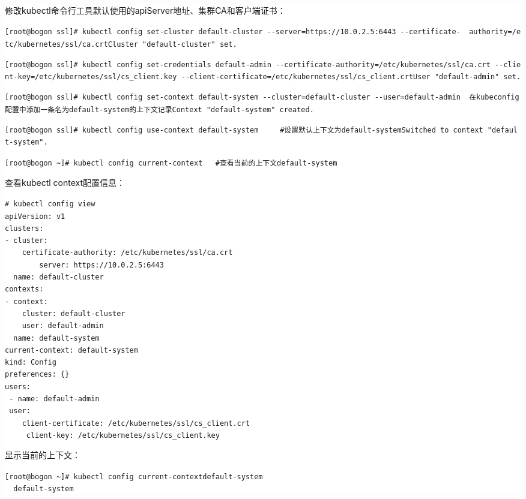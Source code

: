 修改kubectl命令行工具默认使用的apiServer地址、集群CA和客户端证书：

 ```
[root@bogon ssl]# kubectl config set-cluster default-cluster --server=https://10.0.2.5:6443 --certificate-	authority=/etc/kubernetes/ssl/ca.crtCluster "default-cluster" set.
```

``` 
[root@bogon ssl]# kubectl config set-credentials default-admin --certificate-authority=/etc/kubernetes/ssl/ca.crt --client-key=/etc/kubernetes/ssl/cs_client.key --client-certificate=/etc/kubernetes/ssl/cs_client.crtUser "default-admin" set.
```

```
[root@bogon ssl]# kubectl config set-context default-system --cluster=default-cluster --user=default-admin  在kubeconfig配置中添加一条名为default-system的上下文记录Context "default-system" created.
```

```
[root@bogon ssl]# kubectl config use-context default-system     #设置默认上下文为default-systemSwitched to context "default-system".
```

```
[root@bogon ~]# kubectl config current-context   #查看当前的上下文default-system
```

查看kubectl context配置信息：

```
# kubectl config view
apiVersion: v1
clusters:
- cluster:
    certificate-authority: /etc/kubernetes/ssl/ca.crt
        server: https://10.0.2.5:6443
  name: default-cluster
contexts:
- context:
    cluster: default-cluster
    user: default-admin
  name: default-system
current-context: default-system
kind: Config
preferences: {}
users:
 - name: default-admin 
 user:
    client-certificate: /etc/kubernetes/ssl/cs_client.crt
     client-key: /etc/kubernetes/ssl/cs_client.key
```

显示当前的上下文：


```
[root@bogon ~]# kubectl config current-contextdefault-system
  default-system
```
